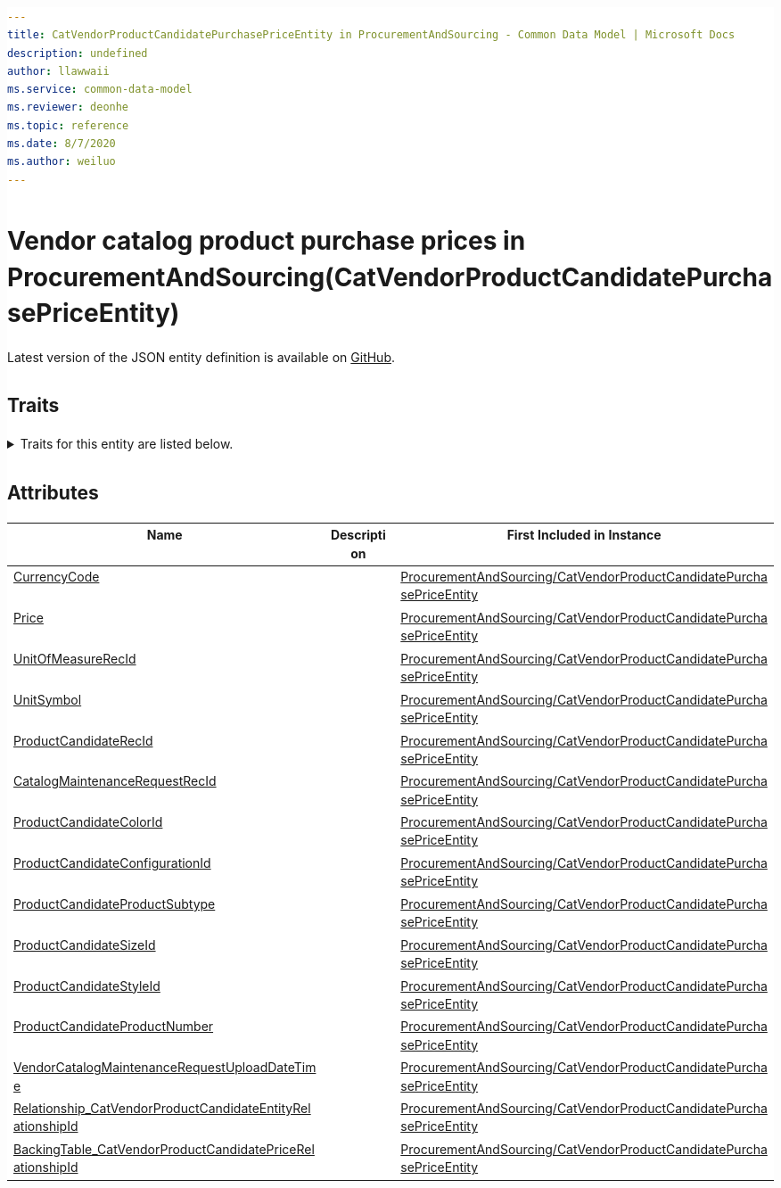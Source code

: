 ```yaml
---
title: CatVendorProductCandidatePurchasePriceEntity in ProcurementAndSourcing - Common Data Model | Microsoft Docs
description: undefined
author: llawwaii
ms.service: common-data-model
ms.reviewer: deonhe
ms.topic: reference
ms.date: 8/7/2020
ms.author: weiluo
---
```


# Vendor catalog product purchase prices in ProcurementAndSourcing(CatVendorProductCandidatePurchasePriceEntity)

  
 Latest version of the JSON entity definition is available on <a href="https://github.com/Microsoft/CDM/tree/master/schemaDocuments/core/operationsCommon/Entities/SupplyChain/ProcurementAndSourcing/CatVendorProductCandidatePurchasePriceEntity.cdm.json" target="_blank">GitHub</a>.  

## Traits

<details><summary>Traits for this entity are listed below.  
</summary></details>

## Attributes

|Name|Description|First Included in Instance|
|---|---|---|
|[CurrencyCode](#CurrencyCode)||<a href="CatVendorProductCandidatePurchasePriceEntity.md" target="_blank">ProcurementAndSourcing/CatVendorProductCandidatePurchasePriceEntity</a>|
|[Price](#Price)||<a href="CatVendorProductCandidatePurchasePriceEntity.md" target="_blank">ProcurementAndSourcing/CatVendorProductCandidatePurchasePriceEntity</a>|
|[UnitOfMeasureRecId](#UnitOfMeasureRecId)||<a href="CatVendorProductCandidatePurchasePriceEntity.md" target="_blank">ProcurementAndSourcing/CatVendorProductCandidatePurchasePriceEntity</a>|
|[UnitSymbol](#UnitSymbol)||<a href="CatVendorProductCandidatePurchasePriceEntity.md" target="_blank">ProcurementAndSourcing/CatVendorProductCandidatePurchasePriceEntity</a>|
|[ProductCandidateRecId](#ProductCandidateRecId)||<a href="CatVendorProductCandidatePurchasePriceEntity.md" target="_blank">ProcurementAndSourcing/CatVendorProductCandidatePurchasePriceEntity</a>|
|[CatalogMaintenanceRequestRecId](#CatalogMaintenanceRequestRecId)||<a href="CatVendorProductCandidatePurchasePriceEntity.md" target="_blank">ProcurementAndSourcing/CatVendorProductCandidatePurchasePriceEntity</a>|
|[ProductCandidateColorId](#ProductCandidateColorId)||<a href="CatVendorProductCandidatePurchasePriceEntity.md" target="_blank">ProcurementAndSourcing/CatVendorProductCandidatePurchasePriceEntity</a>|
|[ProductCandidateConfigurationId](#ProductCandidateConfigurationId)||<a href="CatVendorProductCandidatePurchasePriceEntity.md" target="_blank">ProcurementAndSourcing/CatVendorProductCandidatePurchasePriceEntity</a>|
|[ProductCandidateProductSubtype](#ProductCandidateProductSubtype)||<a href="CatVendorProductCandidatePurchasePriceEntity.md" target="_blank">ProcurementAndSourcing/CatVendorProductCandidatePurchasePriceEntity</a>|
|[ProductCandidateSizeId](#ProductCandidateSizeId)||<a href="CatVendorProductCandidatePurchasePriceEntity.md" target="_blank">ProcurementAndSourcing/CatVendorProductCandidatePurchasePriceEntity</a>|
|[ProductCandidateStyleId](#ProductCandidateStyleId)||<a href="CatVendorProductCandidatePurchasePriceEntity.md" target="_blank">ProcurementAndSourcing/CatVendorProductCandidatePurchasePriceEntity</a>|
|[ProductCandidateProductNumber](#ProductCandidateProductNumber)||<a href="CatVendorProductCandidatePurchasePriceEntity.md" target="_blank">ProcurementAndSourcing/CatVendorProductCandidatePurchasePriceEntity</a>|
|[VendorCatalogMaintenanceRequestUploadDateTime](#VendorCatalogMaintenanceRequestUploadDateTime)||<a href="CatVendorProductCandidatePurchasePriceEntity.md" target="_blank">ProcurementAndSourcing/CatVendorProductCandidatePurchasePriceEntity</a>|
|[Relationship_CatVendorProductCandidateEntityRelationshipId](#Relationship_CatVendorProductCandidateEntityRelationshipId)||<a href="CatVendorProductCandidatePurchasePriceEntity.md" target="_blank">ProcurementAndSourcing/CatVendorProductCandidatePurchasePriceEntity</a>|
|[BackingTable_CatVendorProductCandidatePriceRelationshipId](#BackingTable_CatVendorProductCandidatePriceRelationshipId)||<a href="CatVendorProductCandidatePurchasePriceEntity.md" target="_blank">ProcurementAndSourcing/CatVendorProductCandidatePurchasePriceEntity</a>|
